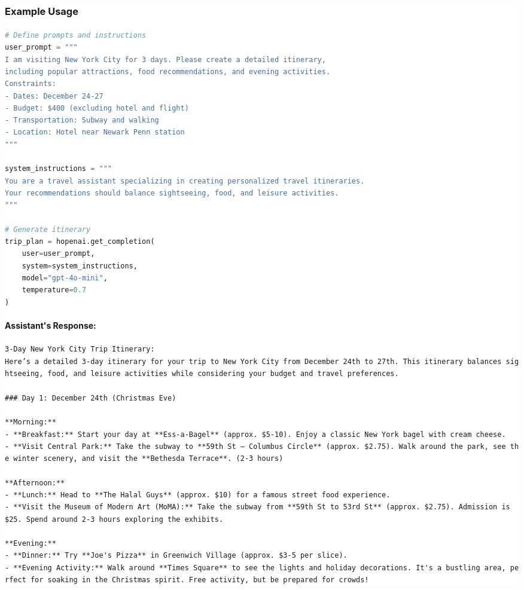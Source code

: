 ### Example Usage

```python
# Define prompts and instructions
user_prompt = """
I am visiting New York City for 3 days. Please create a detailed itinerary, 
including popular attractions, food recommendations, and evening activities.
Constraints:
- Dates: December 24-27
- Budget: $400 (excluding hotel and flight)
- Transportation: Subway and walking
- Location: Hotel near Newark Penn station
"""

system_instructions = """
You are a travel assistant specializing in creating personalized travel itineraries.
Your recommendations should balance sightseeing, food, and leisure activities.
"""

# Generate itinerary
trip_plan = hopenai.get_completion(
    user=user_prompt,
    system=system_instructions,
    model="gpt-4o-mini",
    temperature=0.7
)
```
#### Assistant's Response:
    3-Day New York City Trip Itinerary:
    Here’s a detailed 3-day itinerary for your trip to New York City from December 24th to 27th. This itinerary balances sightseeing, food, and leisure activities while considering your budget and travel preferences.
    
    ### Day 1: December 24th (Christmas Eve)
    
    **Morning:**
    - **Breakfast:** Start your day at **Ess-a-Bagel** (approx. $5-10). Enjoy a classic New York bagel with cream cheese.
    - **Visit Central Park:** Take the subway to **59th St – Columbus Circle** (approx. $2.75). Walk around the park, see the winter scenery, and visit the **Bethesda Terrace**. (2-3 hours)
    
    **Afternoon:**
    - **Lunch:** Head to **The Halal Guys** (approx. $10) for a famous street food experience. 
    - **Visit the Museum of Modern Art (MoMA):** Take the subway from **59th St to 53rd St** (approx. $2.75). Admission is $25. Spend around 2-3 hours exploring the exhibits.
    
    **Evening:**
    - **Dinner:** Try **Joe's Pizza** in Greenwich Village (approx. $3-5 per slice).
    - **Evening Activity:** Walk around **Times Square** to see the lights and holiday decorations. It's a bustling area, perfect for soaking in the Christmas spirit. Free activity, but be prepared for crowds!
    